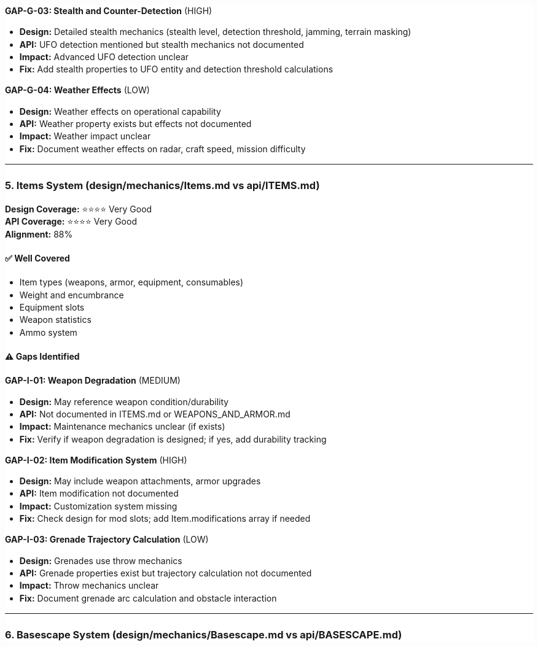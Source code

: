 **GAP-G-03: Stealth and Counter-Detection** (HIGH)
- **Design:** Detailed stealth mechanics (stealth level, detection threshold, jamming, terrain masking)
- **API:** UFO detection mentioned but stealth mechanics not documented
- **Impact:** Advanced UFO detection unclear
- **Fix:** Add stealth properties to UFO entity and detection threshold calculations

**GAP-G-04: Weather Effects** (LOW)
- **Design:** Weather effects on operational capability
- **API:** Weather property exists but effects not documented
- **Impact:** Weather impact unclear
- **Fix:** Document weather effects on radar, craft speed, mission difficulty

---

### 5. Items System (design/mechanics/Items.md vs api/ITEMS.md)

**Design Coverage:** ⭐⭐⭐⭐ Very Good  
**API Coverage:** ⭐⭐⭐⭐ Very Good  
**Alignment:** 88%

#### ✅ Well Covered
- Item types (weapons, armor, equipment, consumables)
- Weight and encumbrance
- Equipment slots
- Weapon statistics
- Ammo system

#### ⚠️ Gaps Identified

**GAP-I-01: Weapon Degradation** (MEDIUM)
- **Design:** May reference weapon condition/durability
- **API:** Not documented in ITEMS.md or WEAPONS_AND_ARMOR.md
- **Impact:** Maintenance mechanics unclear (if exists)
- **Fix:** Verify if weapon degradation is designed; if yes, add durability tracking

**GAP-I-02: Item Modification System** (HIGH)
- **Design:** May include weapon attachments, armor upgrades
- **API:** Item modification not documented
- **Impact:** Customization system missing
- **Fix:** Check design for mod slots; add Item.modifications array if needed

**GAP-I-03: Grenade Trajectory Calculation** (LOW)
- **Design:** Grenades use throw mechanics
- **API:** Grenade properties exist but trajectory calculation not documented
- **Impact:** Throw mechanics unclear
- **Fix:** Document grenade arc calculation and obstacle interaction

---

### 6. Basescape System (design/mechanics/Basescape.md vs api/BASESCAPE.md)
